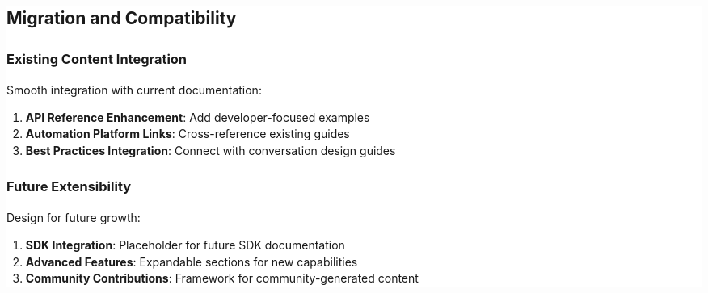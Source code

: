 ## Migration and Compatibility

### Existing Content Integration
Smooth integration with current documentation:

1. **API Reference Enhancement**: Add developer-focused examples
2. **Automation Platform Links**: Cross-reference existing guides
3. **Best Practices Integration**: Connect with conversation design guides

### Future Extensibility
Design for future growth:

1. **SDK Integration**: Placeholder for future SDK documentation
2. **Advanced Features**: Expandable sections for new capabilities
3. **Community Contributions**: Framework for community-generated content